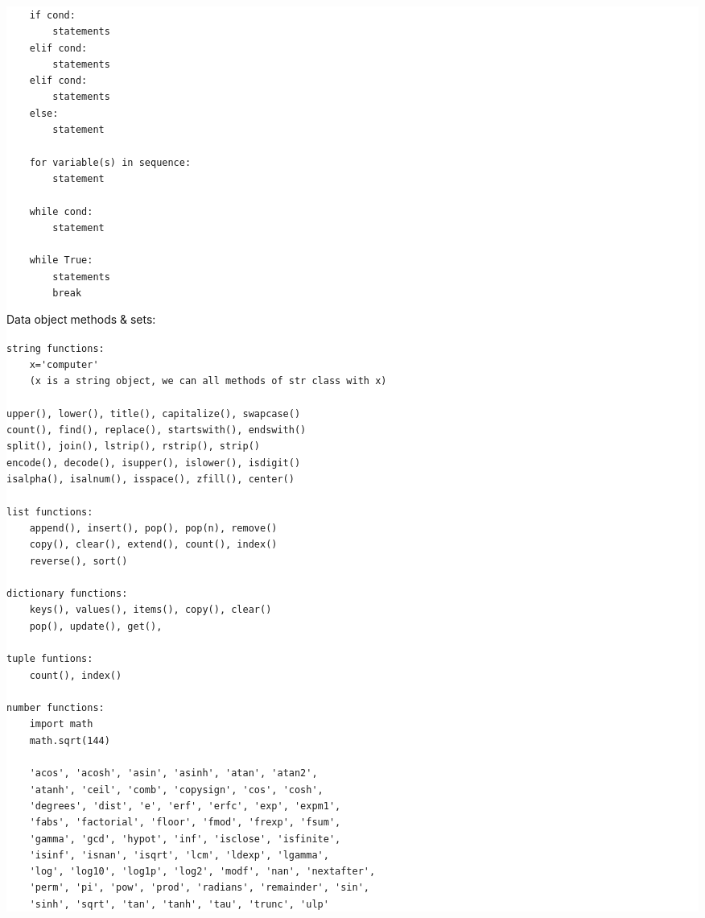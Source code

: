         if cond:
            statements
        elif cond:
            statements
        elif cond:
            statements
        else:
            statement

        for variable(s) in sequence:
            statement

        while cond:
            statement

        while True:
            statements
            break


Data object methods & sets:

    string functions:
        x='computer'
        (x is a string object, we can all methods of str class with x)

    upper(), lower(), title(), capitalize(), swapcase()
    count(), find(), replace(), startswith(), endswith()
    split(), join(), lstrip(), rstrip(), strip()
    encode(), decode(), isupper(), islower(), isdigit()
    isalpha(), isalnum(), isspace(), zfill(), center()

    list functions:
        append(), insert(), pop(), pop(n), remove()
        copy(), clear(), extend(), count(), index()
        reverse(), sort()

    dictionary functions:
        keys(), values(), items(), copy(), clear()
        pop(), update(), get(),

    tuple funtions:
        count(), index()

    number functions:
        import math
        math.sqrt(144)

        'acos', 'acosh', 'asin', 'asinh', 'atan', 'atan2',
        'atanh', 'ceil', 'comb', 'copysign', 'cos', 'cosh',
        'degrees', 'dist', 'e', 'erf', 'erfc', 'exp', 'expm1',
        'fabs', 'factorial', 'floor', 'fmod', 'frexp', 'fsum',
        'gamma', 'gcd', 'hypot', 'inf', 'isclose', 'isfinite',
        'isinf', 'isnan', 'isqrt', 'lcm', 'ldexp', 'lgamma',
        'log', 'log10', 'log1p', 'log2', 'modf', 'nan', 'nextafter',
        'perm', 'pi', 'pow', 'prod', 'radians', 'remainder', 'sin',
        'sinh', 'sqrt', 'tan', 'tanh', 'tau', 'trunc', 'ulp'
